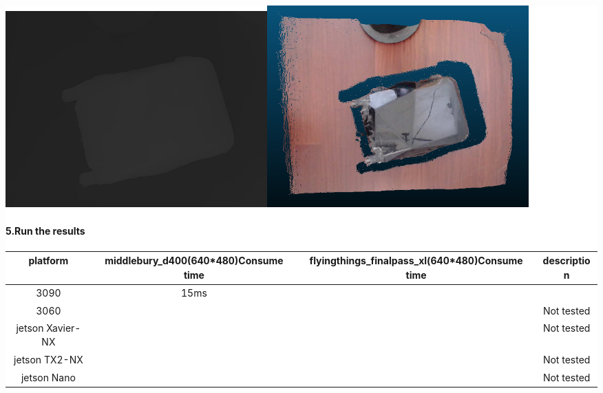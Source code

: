    <img src="./resource/disparity_HitNet.jpg" alt="drawing" width="380"/><img src="./resource/HitNet.png" alt="drawing" width="380"/>
    
#### 5.Run the results
  platform|  middlebury_d400(640*480)Consume time  |flyingthings_finalpass_xl(640*480)Consume time|description|
|:----------:|:----------:|:----------:|:----------:|
|3090|15ms|||   
|3060|||Not tested|
|jetson Xavier-NX|||Not tested|
|jetson TX2-NX|||Not tested|
|jetson Nano|||Not tested|
